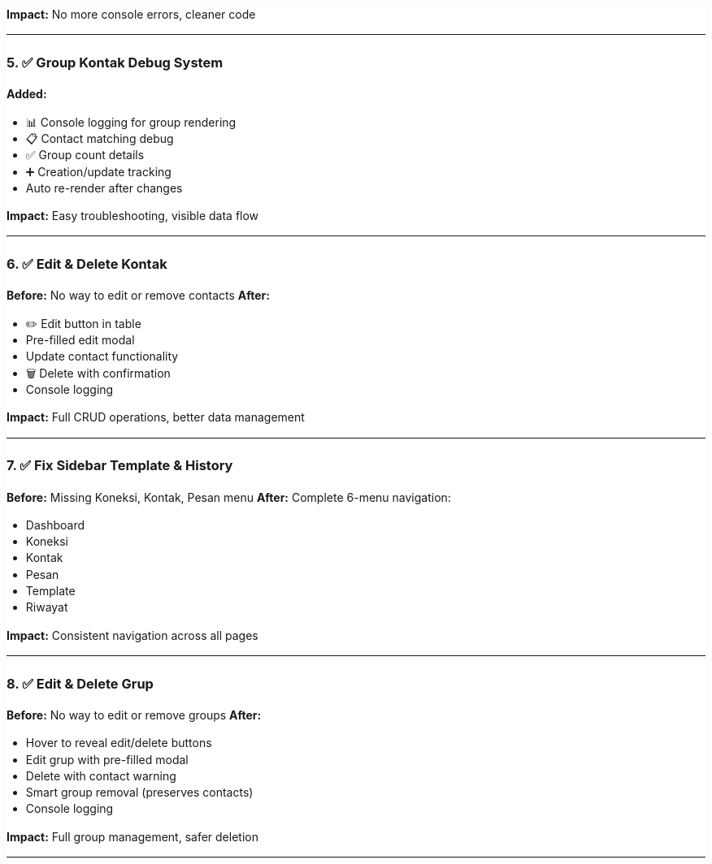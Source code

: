 **Impact:** No more console errors, cleaner code

---

### **5. ✅ Group Kontak Debug System**
**Added:**
- 📊 Console logging for group rendering
- 📋 Contact matching debug
- ✅ Group count details
- ➕ Creation/update tracking
- Auto re-render after changes

**Impact:** Easy troubleshooting, visible data flow

---

### **6. ✅ Edit & Delete Kontak**
**Before:** No way to edit or remove contacts
**After:**
- ✏️ Edit button in table
- Pre-filled edit modal
- Update contact functionality
- 🗑️ Delete with confirmation
- Console logging

**Impact:** Full CRUD operations, better data management

---

### **7. ✅ Fix Sidebar Template & History**
**Before:** Missing Koneksi, Kontak, Pesan menu
**After:** Complete 6-menu navigation:
- Dashboard
- Koneksi
- Kontak
- Pesan
- Template
- Riwayat

**Impact:** Consistent navigation across all pages

---

### **8. ✅ Edit & Delete Grup**
**Before:** No way to edit or remove groups
**After:**
- Hover to reveal edit/delete buttons
- Edit grup with pre-filled modal
- Delete with contact warning
- Smart group removal (preserves contacts)
- Console logging

**Impact:** Full group management, safer deletion

---
